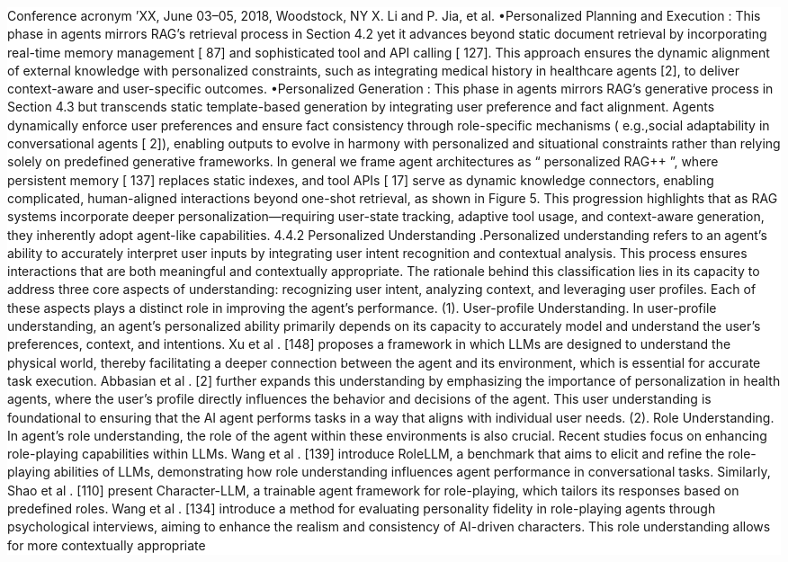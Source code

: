 Conference acronym ’XX, June 03–05, 2018, Woodstock, NY X. Li and P. Jia, et al.
•Personalized Planning and Execution : This phase in agents mirrors RAG’s retrieval process in Section 4.2 yet it
advances beyond static document retrieval by incorporating real-time memory management [ 87] and sophisticated
tool and API calling [ 127]. This approach ensures the dynamic alignment of external knowledge with personalized
constraints, such as integrating medical history in healthcare agents [2], to deliver context-aware and user-specific
outcomes.
•Personalized Generation : This phase in agents mirrors RAG’s generative process in Section 4.3 but transcends
static template-based generation by integrating user preference and fact alignment. Agents dynamically enforce user
preferences and ensure fact consistency through role-specific mechanisms ( e.g.,social adaptability in conversational
agents [ 2]), enabling outputs to evolve in harmony with personalized and situational constraints rather than relying
solely on predefined generative frameworks.
In general we frame agent architectures as “ personalized RAG++ ”, where persistent memory [ 137] replaces static
indexes, and tool APIs [ 17] serve as dynamic knowledge connectors, enabling complicated, human-aligned interactions
beyond one-shot retrieval, as shown in Figure 5. This progression highlights that as RAG systems incorporate deeper
personalization—requiring user-state tracking, adaptive tool usage, and context-aware generation, they inherently
adopt agent-like capabilities.
4.4.2 Personalized Understanding .Personalized understanding refers to an agent’s ability to accurately interpret
user inputs by integrating user intent recognition and contextual analysis. This process ensures interactions that are
both meaningful and contextually appropriate. The rationale behind this classification lies in its capacity to address
three core aspects of understanding: recognizing user intent, analyzing context, and leveraging user profiles. Each of
these aspects plays a distinct role in improving the agent’s performance.
(1). User-profile Understanding. In user-profile understanding, an agent’s personalized ability primarily depends
on its capacity to accurately model and understand the user’s preferences, context, and intentions. Xu et al . [148]
proposes a framework in which LLMs are designed to understand the physical world, thereby facilitating a deeper
connection between the agent and its environment, which is essential for accurate task execution. Abbasian et al . [2]
further expands this understanding by emphasizing the importance of personalization in health agents, where the
user’s profile directly influences the behavior and decisions of the agent. This user understanding is foundational to
ensuring that the AI agent performs tasks in a way that aligns with individual user needs.
(2). Role Understanding. In agent’s role understanding, the role of the agent within these environments is also
crucial. Recent studies focus on enhancing role-playing capabilities within LLMs. Wang et al . [139] introduce RoleLLM,
a benchmark that aims to elicit and refine the role-playing abilities of LLMs, demonstrating how role understanding
influences agent performance in conversational tasks. Similarly, Shao et al . [110] present Character-LLM, a trainable
agent framework for role-playing, which tailors its responses based on predefined roles. Wang et al . [134] introduce a
method for evaluating personality fidelity in role-playing agents through psychological interviews, aiming to enhance
the realism and consistency of AI-driven characters. This role understanding allows for more contextually appropriate